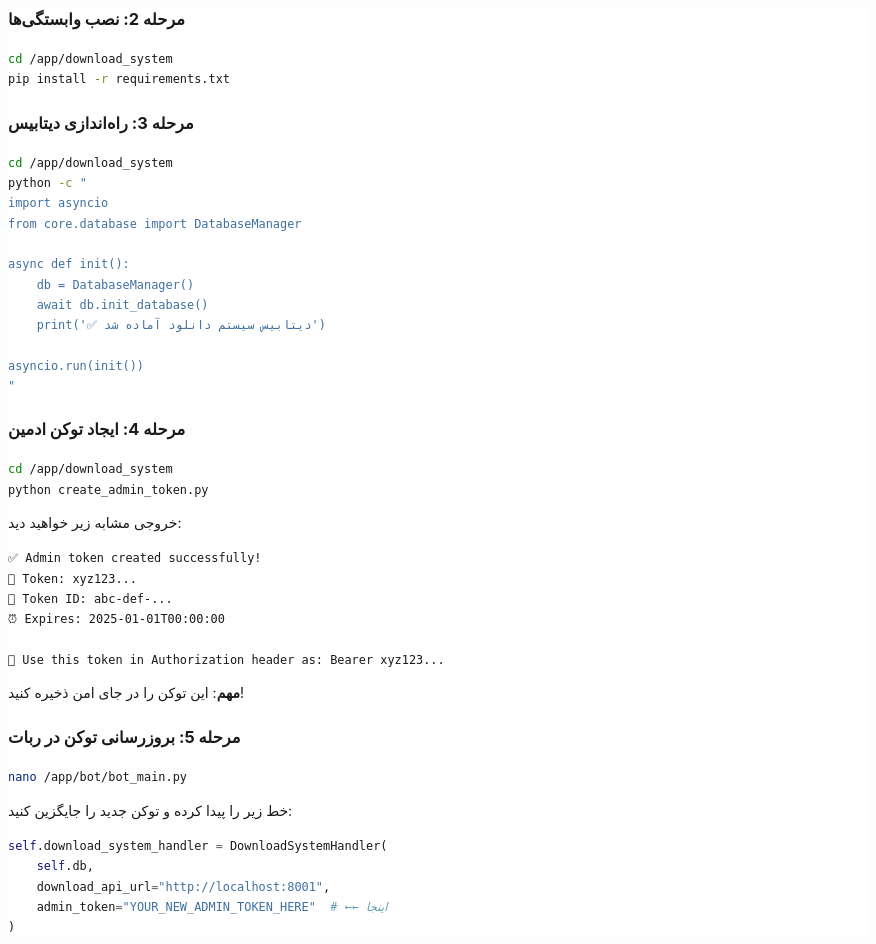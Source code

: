 ### مرحله 2: نصب وابستگی‌ها

```bash
cd /app/download_system
pip install -r requirements.txt
```

### مرحله 3: راه‌اندازی دیتابیس

```bash
cd /app/download_system
python -c "
import asyncio
from core.database import DatabaseManager

async def init():
    db = DatabaseManager()
    await db.init_database()
    print('✅ دیتابیس سیستم دانلود آماده شد')

asyncio.run(init())
"
```

### مرحله 4: ایجاد توکن ادمین

```bash
cd /app/download_system
python create_admin_token.py
```

خروجی مشابه زیر خواهید دید:

```
✅ Admin token created successfully!
🔑 Token: xyz123...
📝 Token ID: abc-def-...
⏰ Expires: 2025-01-01T00:00:00

🔗 Use this token in Authorization header as: Bearer xyz123...
```

**مهم**: این توکن را در جای امن ذخیره کنید!

### مرحله 5: بروزرسانی توکن در ربات

```bash
nano /app/bot/bot_main.py
```

خط زیر را پیدا کرده و توکن جدید را جایگزین کنید:

```python
self.download_system_handler = DownloadSystemHandler(
    self.db,
    download_api_url="http://localhost:8001",
    admin_token="YOUR_NEW_ADMIN_TOKEN_HERE"  # ←← اینجا
)
```
